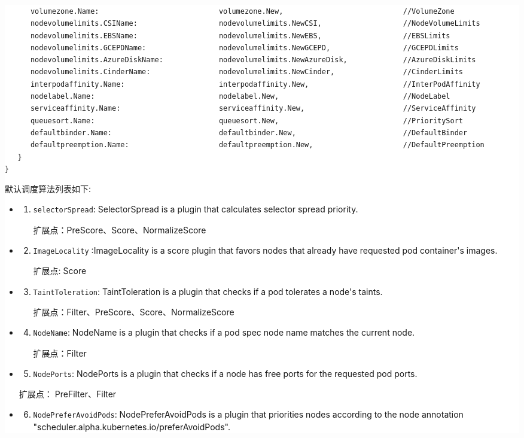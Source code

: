 ```
      volumezone.Name:                            volumezone.New,                            //VolumeZone
      nodevolumelimits.CSIName:                   nodevolumelimits.NewCSI,                   //NodeVolumeLimits
      nodevolumelimits.EBSName:                   nodevolumelimits.NewEBS,                   //EBSLimits
      nodevolumelimits.GCEPDName:                 nodevolumelimits.NewGCEPD,                 //GCEPDLimits
      nodevolumelimits.AzureDiskName:             nodevolumelimits.NewAzureDisk,             //AzureDiskLimits
      nodevolumelimits.CinderName:                nodevolumelimits.NewCinder,                //CinderLimits
      interpodaffinity.Name:                      interpodaffinity.New,                      //InterPodAffinity
      nodelabel.Name:                             nodelabel.New,                             //NodeLabel
      serviceaffinity.Name:                       serviceaffinity.New,                       //ServiceAffinity
      queuesort.Name:                             queuesort.New,                             //PrioritySort
      defaultbinder.Name:                         defaultbinder.New,                         //DefaultBinder
      defaultpreemption.Name:                     defaultpreemption.New,                     //DefaultPreemption
   }
}
```

默认调度算法列表如下:

- 1. `selectorSpread`:  SelectorSpread is a plugin that calculates selector spread priority.

     扩展点：PreScore、Score、NormalizeScore

- 2. `ImageLocality` :ImageLocality is a score plugin that favors nodes that already have requested pod container's images.

     扩展点: Score

- 3. `TaintToleration`:  TaintToleration is a plugin that checks if a pod tolerates a node's taints.

     扩展点：Filter、PreScore、Score、NormalizeScore

- 4. `NodeName`: NodeName is a plugin that checks if a pod spec node name matches the current node.

     扩展点：Filter

- 5.  `NodePorts`: NodePorts is a plugin that checks if a node has free ports for the requested pod ports.

     扩展点： PreFilter、Filter

- 6. `NodePreferAvoidPods`:  NodePreferAvoidPods is a plugin that priorities nodes according to the node annotation "scheduler.alpha.kubernetes.io/preferAvoidPods".

